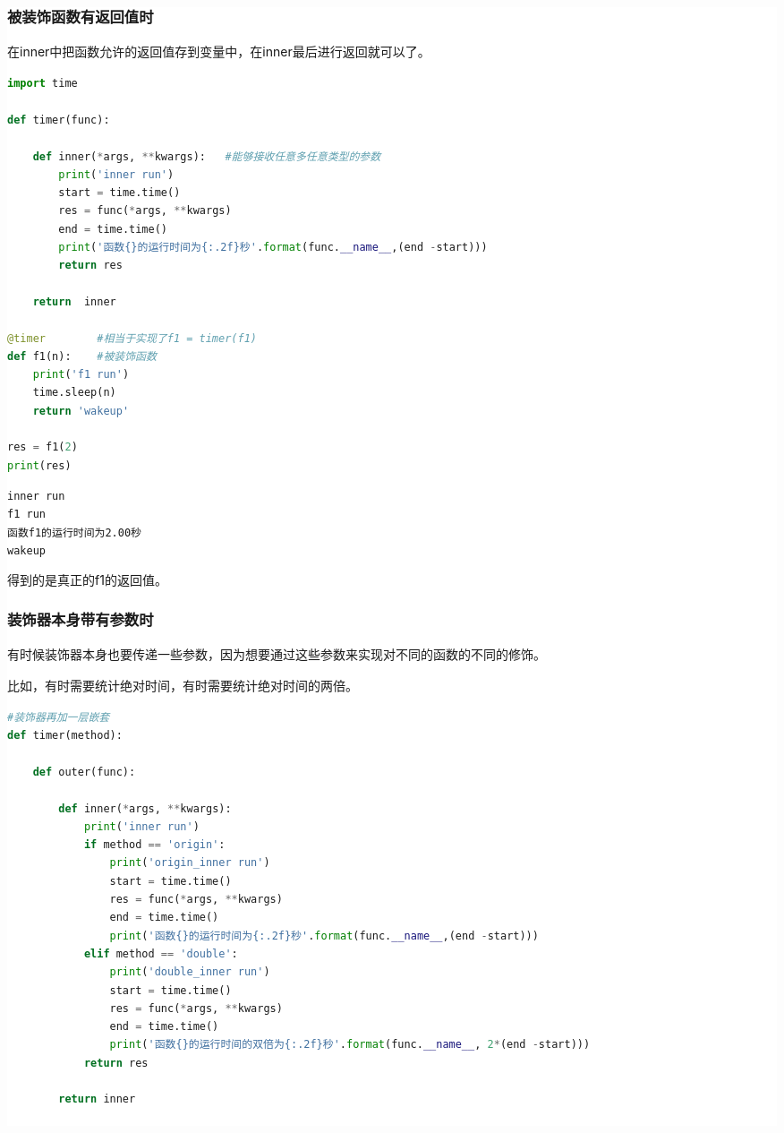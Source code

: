 ### 被装饰函数有返回值时

在inner中把函数允许的返回值存到变量中，在inner最后进行返回就可以了。
```python
import time

def timer(func):

    def inner(*args, **kwargs):   #能够接收任意多任意类型的参数
        print('inner run')
        start = time.time()
        res = func(*args, **kwargs)
        end = time.time()
        print('函数{}的运行时间为{:.2f}秒'.format(func.__name__,(end -start)))
        return res

    return  inner

@timer        #相当于实现了f1 = timer(f1)
def f1(n):    #被装饰函数
    print('f1 run')
    time.sleep(n)
    return 'wakeup'

res = f1(2)  
print(res)
```
```
inner run
f1 run
函数f1的运行时间为2.00秒
wakeup
```
得到的是真正的f1的返回值。

### 装饰器本身带有参数时

有时候装饰器本身也要传递一些参数，因为想要通过这些参数来实现对不同的函数的不同的修饰。

比如，有时需要统计绝对时间，有时需要统计绝对时间的两倍。

```python
#装饰器再加一层嵌套
def timer(method):

    def outer(func):

        def inner(*args, **kwargs):
            print('inner run')
            if method == 'origin':
                print('origin_inner run')
                start = time.time()
                res = func(*args, **kwargs)
                end = time.time()
                print('函数{}的运行时间为{:.2f}秒'.format(func.__name__,(end -start)))
            elif method == 'double':
                print('double_inner run')
                start = time.time()
                res = func(*args, **kwargs)
                end = time.time()
                print('函数{}的运行时间的双倍为{:.2f}秒'.format(func.__name__, 2*(end -start))) 
            return res
        
        return inner
    
```